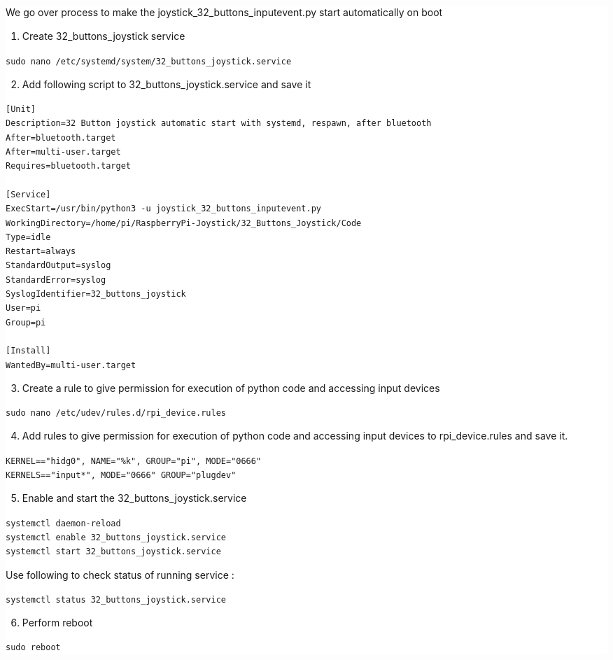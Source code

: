  We go over process to make the joystick_32_buttons_inputevent.py start automatically on boot 

1.  Create 32_buttons_joystick service
```
sudo nano /etc/systemd/system/32_buttons_joystick.service
```   

2.  Add following script to 32_buttons_joystick.service and save it

```
[Unit]
Description=32 Button joystick automatic start with systemd, respawn, after bluetooth
After=bluetooth.target
After=multi-user.target
Requires=bluetooth.target

[Service]
ExecStart=/usr/bin/python3 -u joystick_32_buttons_inputevent.py
WorkingDirectory=/home/pi/RaspberryPi-Joystick/32_Buttons_Joystick/Code
Type=idle
Restart=always
StandardOutput=syslog
StandardError=syslog
SyslogIdentifier=32_buttons_joystick
User=pi
Group=pi

[Install]
WantedBy=multi-user.target
```   

3.  Create a rule to give permission for execution of python code and accessing input devices 

```
sudo nano /etc/udev/rules.d/rpi_device.rules
```   

4.  Add rules to give permission for execution of python code and accessing input devices to rpi_device.rules and save it.

```
KERNEL=="hidg0", NAME="%k", GROUP="pi", MODE="0666"
KERNELS=="input*", MODE="0666" GROUP="plugdev"
```   

5.  Enable and start the 32_buttons_joystick.service

```
systemctl daemon-reload
systemctl enable 32_buttons_joystick.service
systemctl start 32_buttons_joystick.service
```   
Use following to check status of running service :

```
systemctl status 32_buttons_joystick.service
```   

6.  Perform reboot

```
sudo reboot
```   
